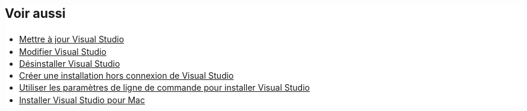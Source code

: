 ## <a name="see-also"></a>Voir aussi

* [Mettre à jour Visual Studio](update-visual-studio.md)
* [Modifier Visual Studio](modify-visual-studio.md)
* [Désinstaller Visual Studio](uninstall-visual-studio.md)
* [Créer une installation hors connexion de Visual Studio](create-an-offline-installation-of-visual-studio.md)
* [Utiliser les paramètres de ligne de commande pour installer Visual Studio](use-command-line-parameters-to-install-visual-studio.md)
* [Installer Visual Studio pour Mac](/visualstudio/mac/installation)
